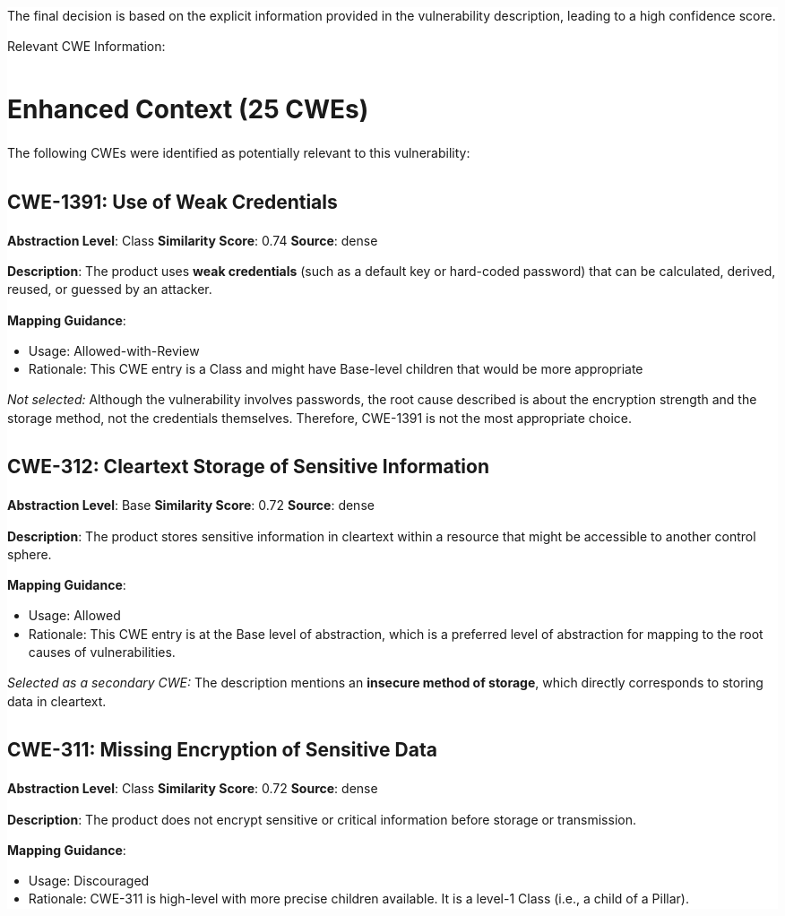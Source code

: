 The final decision is based on the explicit information provided in the vulnerability description, leading to a high confidence score.

Relevant CWE Information:

# Enhanced Context (25 CWEs)
The following CWEs were identified as potentially relevant to this vulnerability:

## CWE-1391: Use of Weak Credentials
**Abstraction Level**: Class
**Similarity Score**: 0.74
**Source**: dense

**Description**:
The product uses **weak credentials** (such as a default key or hard-coded password) that can be calculated, derived, reused, or guessed by an attacker.

**Mapping Guidance**:
- Usage: Allowed-with-Review
- Rationale: This CWE entry is a Class and might have Base-level children that would be more appropriate

*Not selected:* Although the vulnerability involves passwords, the root cause described is about the encryption strength and the storage method, not the credentials themselves. Therefore, CWE-1391 is not the most appropriate choice.

## CWE-312: Cleartext Storage of Sensitive Information
**Abstraction Level**: Base
**Similarity Score**: 0.72
**Source**: dense

**Description**:
The product stores sensitive information in cleartext within a resource that might be accessible to another control sphere.

**Mapping Guidance**:
- Usage: Allowed
- Rationale: This CWE entry is at the Base level of abstraction, which is a preferred level of abstraction for mapping to the root causes of vulnerabilities.

*Selected as a secondary CWE:* The description mentions an **insecure method of storage**, which directly corresponds to storing data in cleartext.

## CWE-311: Missing Encryption of Sensitive Data
**Abstraction Level**: Class
**Similarity Score**: 0.72
**Source**: dense

**Description**:
The product does not encrypt sensitive or critical information before storage or transmission.

**Mapping Guidance**:
- Usage: Discouraged
- Rationale: CWE-311 is high-level with more precise children available. It is a level-1 Class (i.e., a child of a Pillar).
